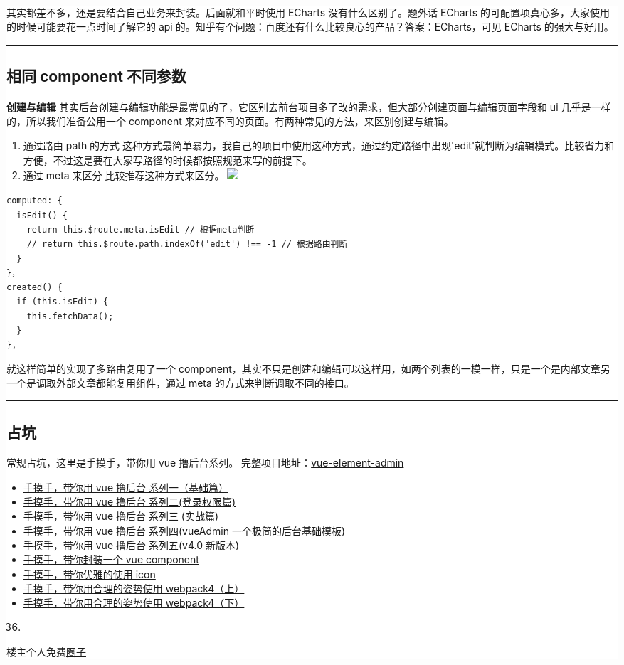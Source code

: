 其实都差不多，还是要结合自己业务来封装。后面就和平时使用 ECharts 没有什么区别了。题外话 ECharts 的可配置项真心多，大家使用的时候可能要花一点时间了解它的 api 的。知乎有个问题：百度还有什么比较良心的产品？答案：ECharts，可见 ECharts 的强大与好用。

---

## 相同 component 不同参数

**创建与编辑**
其实后台创建与编辑功能是最常见的了，它区别去前台项目多了改的需求，但大部分创建页面与编辑页面字段和 ui 几乎是一样的，所以我们准备公用一个 component 来对应不同的页面。有两种常见的方法，来区别创建与编辑。

1. 通过路由 path 的方式
   这种方式最简单暴力，我自己的项目中使用这种方式，通过约定路径中出现'edit'就判断为编辑模式。比较省力和方便，不过这是要在大家写路径的时候都按照规范来写的前提下。
2. 通过 meta 来区分
   比较推荐这种方式来区分。
   ![](https://lc-gold-cdn.xitu.io/25969342df96a2000ec6)

```
computed: {
  isEdit() {
    return this.$route.meta.isEdit // 根据meta判断
    // return this.$route.path.indexOf('edit') !== -1 // 根据路由判断
  }
}，
created() {
  if (this.isEdit) {
    this.fetchData();
  }
},
```

就这样简单的实现了多路由复用了一个 component，其实不只是创建和编辑可以这样用，如两个列表的一模一样，只是一个是内部文章另一个是调取外部文章都能复用组件，通过 meta 的方式来判断调取不同的接口。

---

## 占坑

常规占坑，这里是手摸手，带你用 vue 撸后台系列。
完整项目地址：[vue-element-admin](https://github.com/PanJiaChen/vue-element-admin)

- [手摸手，带你用 vue 撸后台 系列一（基础篇）](https://juejin.im/post/59097cd7a22b9d0065fb61d2)
- [手摸手，带你用 vue 撸后台 系列二(登录权限篇)](https://juejin.im/post/591aa14f570c35006961acac)
- [手摸手，带你用 vue 撸后台 系列三 (实战篇)](https://juejin.im/post/593121aa0ce4630057f70d35)
- [手摸手，带你用 vue 撸后台 系列四(vueAdmin 一个极简的后台基础模板)](https://juejin.im/post/595b4d776fb9a06bbe7dba56)
- [手摸手，带你用 vue 撸后台 系列五(v4.0 新版本)](https://juejin.im/post/5c92ff94f265da6128275a85)
- [手摸手，带你封装一个 vue component](https://segmentfault.com/a/1190000009090836)
- [手摸手，带你优雅的使用 icon](https://juejin.im/post/59bb864b5188257e7a427c09)
- [手摸手，带你用合理的姿势使用 webpack4（上）](https://juejin.im/post/5b56909a518825195f499806)
- [手摸手，带你用合理的姿势使用 webpack4（下）](https://juejin.im/post/5b5d6d6f6fb9a04fea58aabc)

36)
楼主个人免费[圈子](https://jianshiapp.com/circles/1209)
